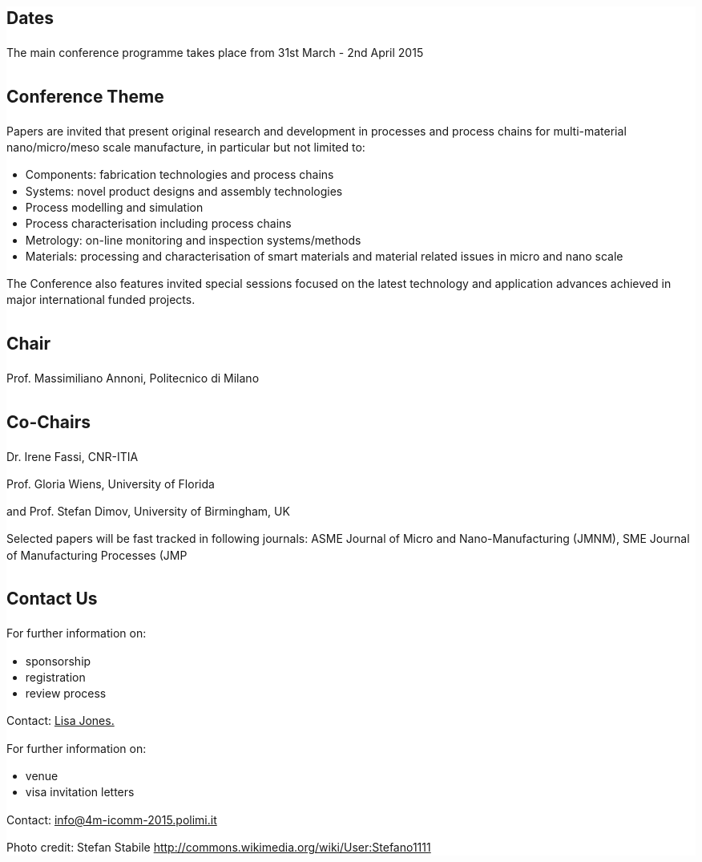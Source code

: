 ##  Dates

The main conference programme takes place from 31st March - 2nd April 2015

##  Conference Theme


Papers are invited that present original research and development in processes and process chains for multi-material nano/micro/meso scale manufacture, in particular but not limited to:

<ul>
  <li>Components: fabrication technologies and process chains</li>
  <li>Systems: novel product designs and assembly technologies</li>
  <li>Process modelling and simulation</li>
  <li>Process characterisation including process chains</li>
  <li>Metrology: on-line monitoring and inspection systems/methods</li>
  <li>Materials: processing and characterisation of smart materials and material related issues in micro and nano scale</li>
</ul>


The Conference also features invited special sessions focused on the latest technology and application advances achieved in major international funded projects. 




## Chair

Prof. Massimiliano Annoni, Politecnico di Milano 

## Co-Chairs


Dr. Irene Fassi, CNR-ITIA

Prof. Gloria Wiens, University of Florida

and Prof. Stefan Dimov, University of Birmingham, UK 


Selected papers will be fast tracked in following journals: ASME Journal of Micro and Nano-Manufacturing (JMNM), SME Journal of Manufacturing Processes (JMP


## Contact Us


For further information on:

- sponsorship
- registration
- review process

 
Contact: <a href="mailto:lisa.jones@ctechinnovation.com">Lisa Jones.</strong></a>

For further information on:

- venue
- visa invitation letters

Contact: <a href="mailto:info@4m-icomm-2015.polimi.it">info@4m-icomm-2015.polimi.it</strong></a>

Photo credit: Stefan Stabile http://commons.wikimedia.org/wiki/User:Stefano1111